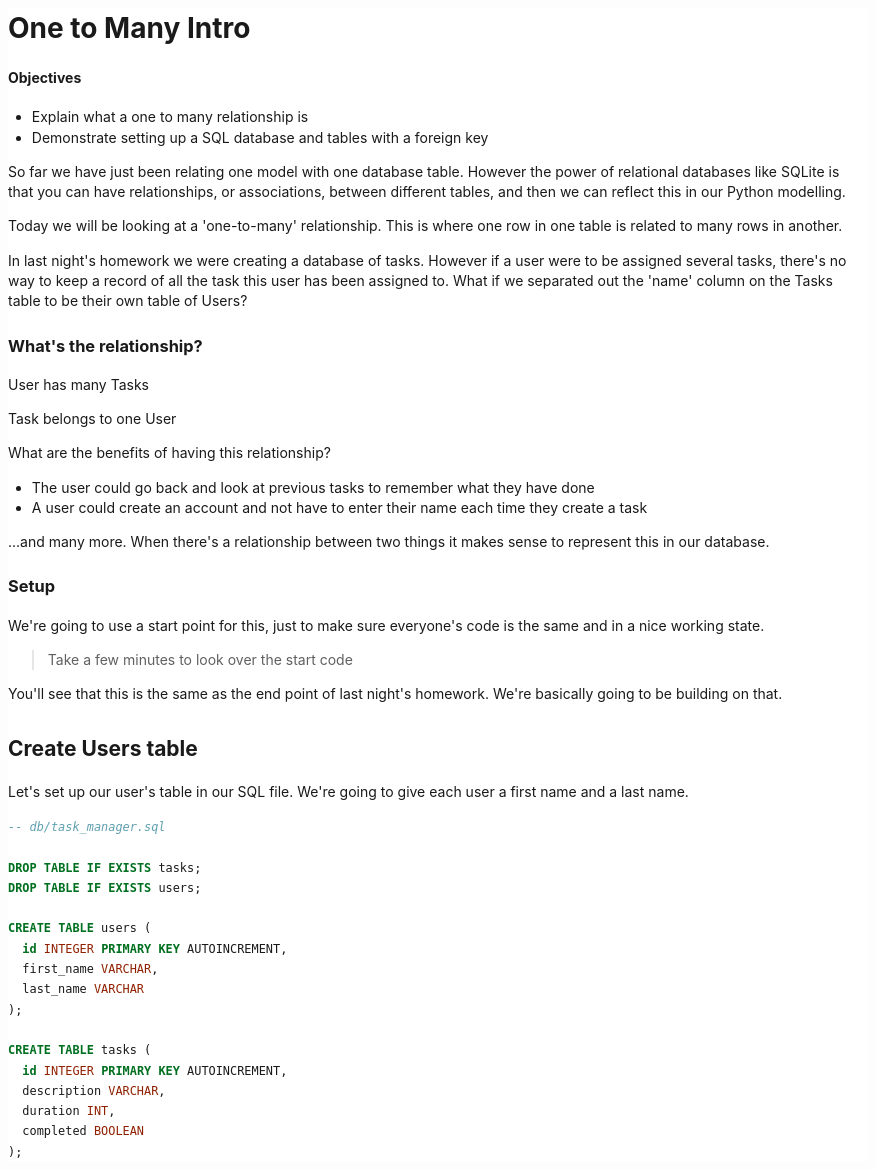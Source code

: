 # One to Many Intro

#### Objectives

* Explain what a one to many relationship is
* Demonstrate setting up a SQL database and tables with a foreign key

So far we have just been relating one model with one database table. However the power of relational databases like SQLite is that you can have relationships, or associations, between different tables, and then we can reflect this in our Python modelling.

Today we will be looking at a 'one-to-many' relationship. This is where one row in one table is related to many rows in another.

In last night's homework we were creating a database of tasks. However if a user were to be assigned several tasks, there's no way to keep a record of all the task this user has been assigned to. What if we separated out the 'name' column on the Tasks table to be their own table of Users?

### What's the relationship?

User has many Tasks

Task belongs to one User

What are the benefits of having this relationship?

* The user could go back and look at previous tasks to remember what they have done
* A user could create an account and not have to enter their name each time they create a task

...and many more. When there's a relationship between two things it makes sense to represent this in our database.

### Setup

We're going to use a start point for this, just to make sure everyone's code is the same and in a nice working state. 

> Take a few minutes to look over the start code

You'll see that this is the same as the end point of last night's homework. We're basically going to be building on that.

## Create Users table

Let's set up our user's table in our SQL file. We're going to give each user a first name and a last name.

```sql
-- db/task_manager.sql

DROP TABLE IF EXISTS tasks;
DROP TABLE IF EXISTS users;

CREATE TABLE users (
  id INTEGER PRIMARY KEY AUTOINCREMENT,
  first_name VARCHAR,
  last_name VARCHAR
);

CREATE TABLE tasks (
  id INTEGER PRIMARY KEY AUTOINCREMENT,
  description VARCHAR,
  duration INT,
  completed BOOLEAN
);

```
